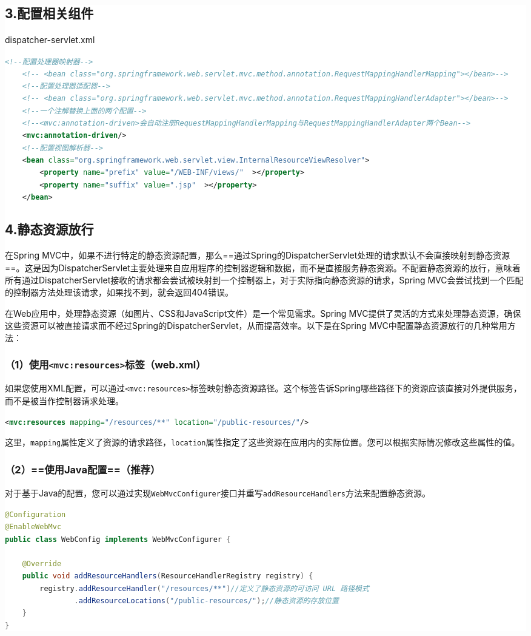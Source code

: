 ## 3.配置相关组件

dispatcher-servlet.xml

```xml
<!--配置处理器映射器-->
    <!-- <bean class="org.springframework.web.servlet.mvc.method.annotation.RequestMappingHandlerMapping"></bean>-->
    <!--配置处理器适配器-->
    <!-- <bean class="org.springframework.web.servlet.mvc.method.annotation.RequestMappingHandlerAdapter"></bean>-->
    <!--一个注解替换上面的两个配置-->
    <!--<mvc:annotation-driven>会自动注册RequestMappingHandlerMapping与RequestMappingHandlerAdapter两个Bean-->
    <mvc:annotation-driven/>
    <!--配置视图解析器-->
    <bean class="org.springframework.web.servlet.view.InternalResourceViewResolver">
        <property name="prefix" value="/WEB-INF/views/"  ></property>
        <property name="suffix" value=".jsp"  ></property>
    </bean>
```

## 4.静态资源放行

在Spring MVC中，如果不进行特定的静态资源配置，那么==通过Spring的DispatcherServlet处理的请求默认不会直接映射到静态资源==。这是因为DispatcherServlet主要处理来自应用程序的控制器逻辑和数据，而不是直接服务静态资源。不配置静态资源的放行，意味着所有通过DispatcherServlet接收的请求都会尝试被映射到一个控制器上，对于实际指向静态资源的请求，Spring MVC会尝试找到一个匹配的控制器方法处理该请求，如果找不到，就会返回404错误。

在Web应用中，处理静态资源（如图片、CSS和JavaScript文件）是一个常见需求。Spring MVC提供了灵活的方式来处理静态资源，确保这些资源可以被直接请求而不经过Spring的DispatcherServlet，从而提高效率。以下是在Spring MVC中配置静态资源放行的几种常用方法：

### （1）使用`<mvc:resources>`标签（web.xml）



如果您使用XML配置，可以通过`<mvc:resources>`标签映射静态资源路径。这个标签告诉Spring哪些路径下的资源应该直接对外提供服务，而不是被当作控制器请求处理。

```xml
<mvc:resources mapping="/resources/**" location="/public-resources/"/>
```

这里，`mapping`属性定义了资源的请求路径，`location`属性指定了这些资源在应用内的实际位置。您可以根据实际情况修改这些属性的值。

### （2）==使用Java配置==（推荐）

对于基于Java的配置，您可以通过实现`WebMvcConfigurer`接口并重写`addResourceHandlers`方法来配置静态资源。

```java
@Configuration
@EnableWebMvc
public class WebConfig implements WebMvcConfigurer {
    
    @Override
    public void addResourceHandlers(ResourceHandlerRegistry registry) {
        registry.addResourceHandler("/resources/**")//定义了静态资源的可访问 URL 路径模式
                .addResourceLocations("/public-resources/");//静态资源的存放位置
    }
}
```
